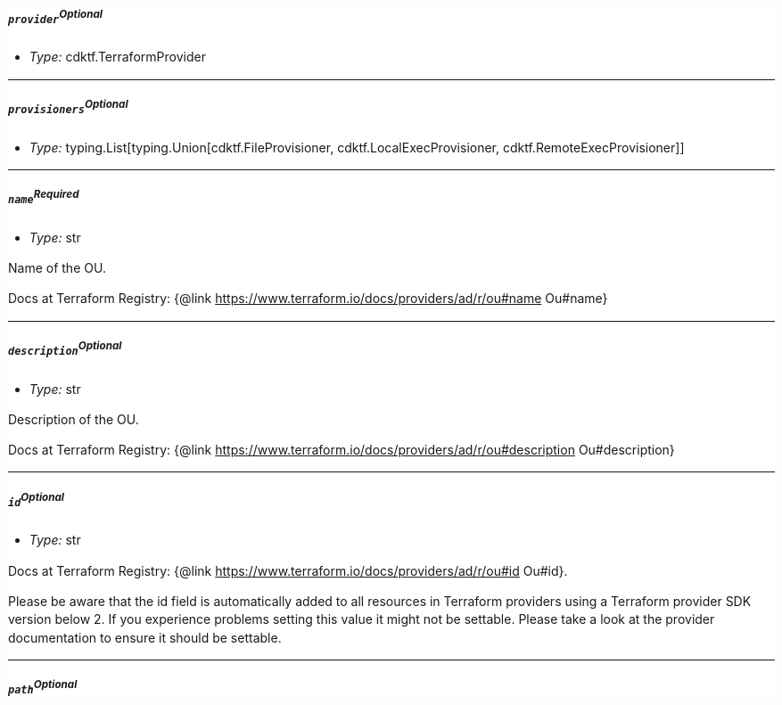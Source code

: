 ##### `provider`<sup>Optional</sup> <a name="provider" id="@cdktf/provider-ad.ou.Ou.Initializer.parameter.provider"></a>

- *Type:* cdktf.TerraformProvider

---

##### `provisioners`<sup>Optional</sup> <a name="provisioners" id="@cdktf/provider-ad.ou.Ou.Initializer.parameter.provisioners"></a>

- *Type:* typing.List[typing.Union[cdktf.FileProvisioner, cdktf.LocalExecProvisioner, cdktf.RemoteExecProvisioner]]

---

##### `name`<sup>Required</sup> <a name="name" id="@cdktf/provider-ad.ou.Ou.Initializer.parameter.name"></a>

- *Type:* str

Name of the OU.

Docs at Terraform Registry: {@link https://www.terraform.io/docs/providers/ad/r/ou#name Ou#name}

---

##### `description`<sup>Optional</sup> <a name="description" id="@cdktf/provider-ad.ou.Ou.Initializer.parameter.description"></a>

- *Type:* str

Description of the OU.

Docs at Terraform Registry: {@link https://www.terraform.io/docs/providers/ad/r/ou#description Ou#description}

---

##### `id`<sup>Optional</sup> <a name="id" id="@cdktf/provider-ad.ou.Ou.Initializer.parameter.id"></a>

- *Type:* str

Docs at Terraform Registry: {@link https://www.terraform.io/docs/providers/ad/r/ou#id Ou#id}.

Please be aware that the id field is automatically added to all resources in Terraform providers using a Terraform provider SDK version below 2.
If you experience problems setting this value it might not be settable. Please take a look at the provider documentation to ensure it should be settable.

---

##### `path`<sup>Optional</sup> <a name="path" id="@cdktf/provider-ad.ou.Ou.Initializer.parameter.path"></a>
